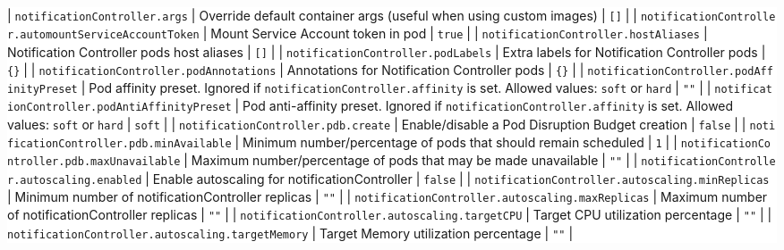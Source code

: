 | `notificationController.args`                                              | Override default container args (useful when using custom images)                                                                                                                                                                                               | `[]`                                             |
| `notificationController.automountServiceAccountToken`                      | Mount Service Account token in pod                                                                                                                                                                                                                              | `true`                                           |
| `notificationController.hostAliases`                                       | Notification Controller pods host aliases                                                                                                                                                                                                                       | `[]`                                             |
| `notificationController.podLabels`                                         | Extra labels for Notification Controller pods                                                                                                                                                                                                                   | `{}`                                             |
| `notificationController.podAnnotations`                                    | Annotations for Notification Controller pods                                                                                                                                                                                                                    | `{}`                                             |
| `notificationController.podAffinityPreset`                                 | Pod affinity preset. Ignored if `notificationController.affinity` is set. Allowed values: `soft` or `hard`                                                                                                                                                      | `""`                                             |
| `notificationController.podAntiAffinityPreset`                             | Pod anti-affinity preset. Ignored if `notificationController.affinity` is set. Allowed values: `soft` or `hard`                                                                                                                                                 | `soft`                                           |
| `notificationController.pdb.create`                                        | Enable/disable a Pod Disruption Budget creation                                                                                                                                                                                                                 | `false`                                          |
| `notificationController.pdb.minAvailable`                                  | Minimum number/percentage of pods that should remain scheduled                                                                                                                                                                                                  | `1`                                              |
| `notificationController.pdb.maxUnavailable`                                | Maximum number/percentage of pods that may be made unavailable                                                                                                                                                                                                  | `""`                                             |
| `notificationController.autoscaling.enabled`                               | Enable autoscaling for notificationController                                                                                                                                                                                                                   | `false`                                          |
| `notificationController.autoscaling.minReplicas`                           | Minimum number of notificationController replicas                                                                                                                                                                                                               | `""`                                             |
| `notificationController.autoscaling.maxReplicas`                           | Maximum number of notificationController replicas                                                                                                                                                                                                               | `""`                                             |
| `notificationController.autoscaling.targetCPU`                             | Target CPU utilization percentage                                                                                                                                                                                                                               | `""`                                             |
| `notificationController.autoscaling.targetMemory`                          | Target Memory utilization percentage                                                                                                                                                                                                                            | `""`                                             |